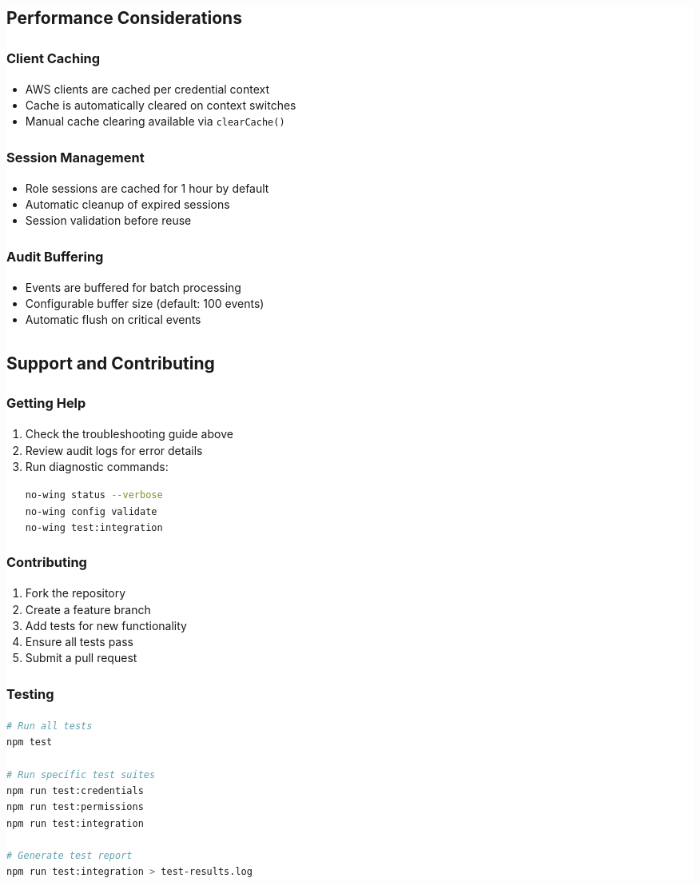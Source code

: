 ## Performance Considerations

### Client Caching

- AWS clients are cached per credential context
- Cache is automatically cleared on context switches
- Manual cache clearing available via `clearCache()`

### Session Management

- Role sessions are cached for 1 hour by default
- Automatic cleanup of expired sessions
- Session validation before reuse

### Audit Buffering

- Events are buffered for batch processing
- Configurable buffer size (default: 100 events)
- Automatic flush on critical events

## Support and Contributing

### Getting Help

1. Check the troubleshooting guide above
2. Review audit logs for error details
3. Run diagnostic commands:
   ```bash
   no-wing status --verbose
   no-wing config validate
   no-wing test:integration
   ```

### Contributing

1. Fork the repository
2. Create a feature branch
3. Add tests for new functionality
4. Ensure all tests pass
5. Submit a pull request

### Testing

```bash
# Run all tests
npm test

# Run specific test suites
npm run test:credentials
npm run test:permissions
npm run test:integration

# Generate test report
npm run test:integration > test-results.log
```
